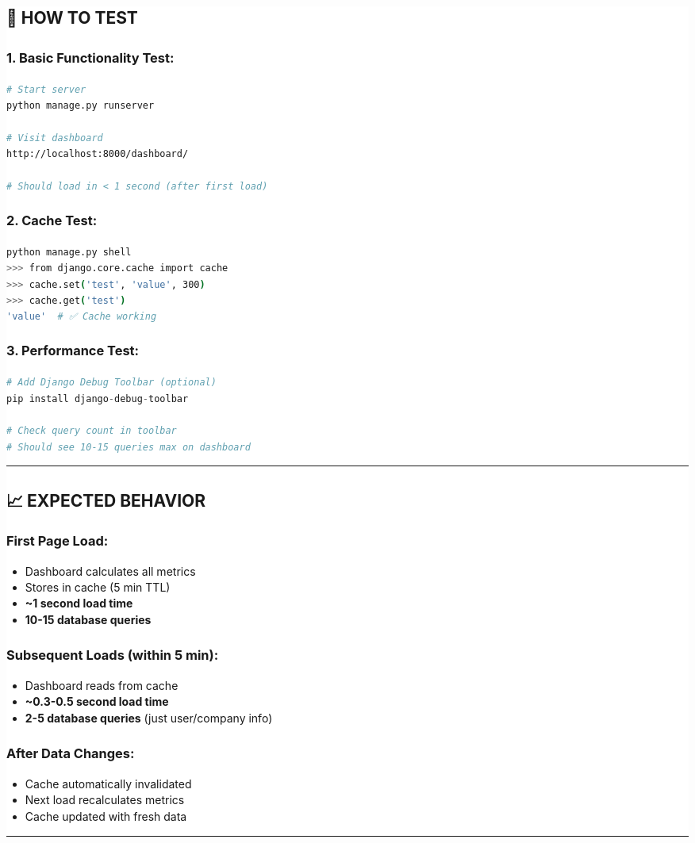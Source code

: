 
## 🎯 HOW TO TEST

### **1. Basic Functionality Test:**
```bash
# Start server
python manage.py runserver

# Visit dashboard
http://localhost:8000/dashboard/

# Should load in < 1 second (after first load)
```

### **2. Cache Test:**
```bash
python manage.py shell
>>> from django.core.cache import cache
>>> cache.set('test', 'value', 300)
>>> cache.get('test')
'value'  # ✅ Cache working
```

### **3. Performance Test:**
```python
# Add Django Debug Toolbar (optional)
pip install django-debug-toolbar

# Check query count in toolbar
# Should see 10-15 queries max on dashboard
```

---

## 📈 EXPECTED BEHAVIOR

### **First Page Load:**
- Dashboard calculates all metrics
- Stores in cache (5 min TTL)
- **~1 second load time**
- **10-15 database queries**

### **Subsequent Loads (within 5 min):**
- Dashboard reads from cache
- **~0.3-0.5 second load time**
- **2-5 database queries** (just user/company info)

### **After Data Changes:**
- Cache automatically invalidated
- Next load recalculates metrics
- Cache updated with fresh data

---